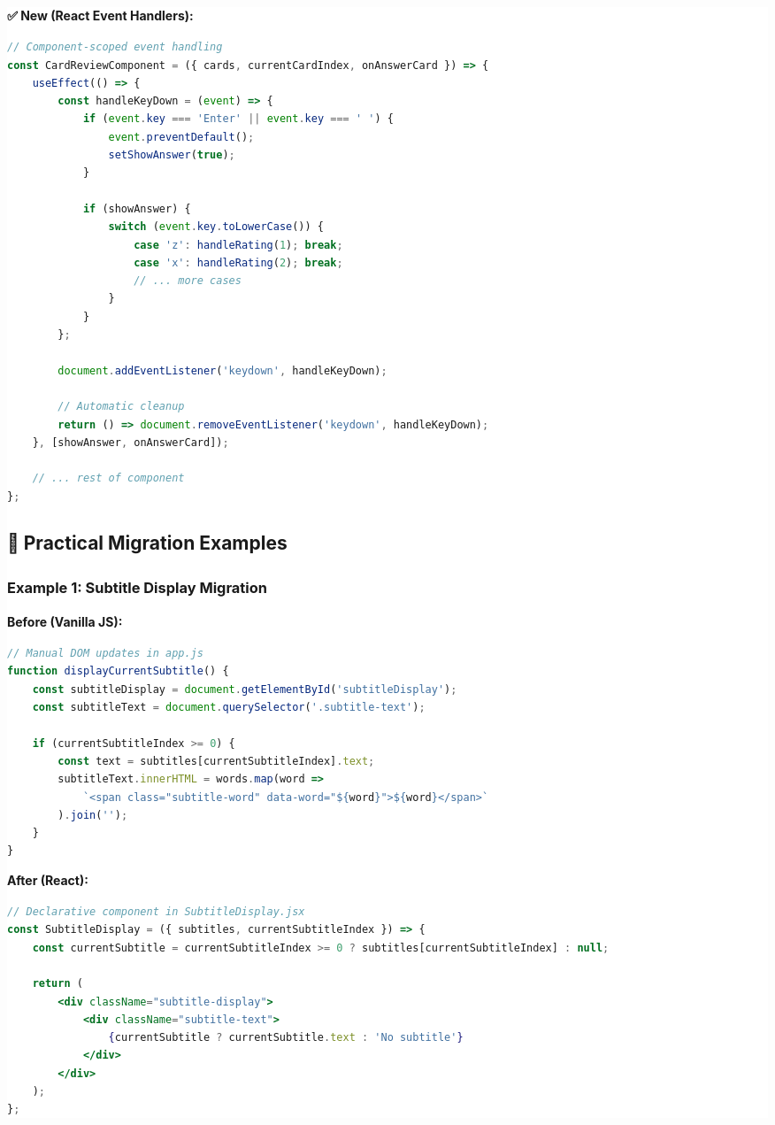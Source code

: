 **✅ New (React Event Handlers):**
```jsx
// Component-scoped event handling
const CardReviewComponent = ({ cards, currentCardIndex, onAnswerCard }) => {
    useEffect(() => {
        const handleKeyDown = (event) => {
            if (event.key === 'Enter' || event.key === ' ') {
                event.preventDefault();
                setShowAnswer(true);
            }
            
            if (showAnswer) {
                switch (event.key.toLowerCase()) {
                    case 'z': handleRating(1); break;
                    case 'x': handleRating(2); break;
                    // ... more cases
                }
            }
        };

        document.addEventListener('keydown', handleKeyDown);
        
        // Automatic cleanup
        return () => document.removeEventListener('keydown', handleKeyDown);
    }, [showAnswer, onAnswerCard]);
    
    // ... rest of component
};
```

## 🎯 **Practical Migration Examples**

### Example 1: Subtitle Display Migration

**Before (Vanilla JS):**
```javascript
// Manual DOM updates in app.js
function displayCurrentSubtitle() {
    const subtitleDisplay = document.getElementById('subtitleDisplay');
    const subtitleText = document.querySelector('.subtitle-text');
    
    if (currentSubtitleIndex >= 0) {
        const text = subtitles[currentSubtitleIndex].text;
        subtitleText.innerHTML = words.map(word => 
            `<span class="subtitle-word" data-word="${word}">${word}</span>`
        ).join('');
    }
}
```

**After (React):**
```jsx
// Declarative component in SubtitleDisplay.jsx
const SubtitleDisplay = ({ subtitles, currentSubtitleIndex }) => {
    const currentSubtitle = currentSubtitleIndex >= 0 ? subtitles[currentSubtitleIndex] : null;
    
    return (
        <div className="subtitle-display">
            <div className="subtitle-text">
                {currentSubtitle ? currentSubtitle.text : 'No subtitle'}
            </div>
        </div>
    );
};
```
